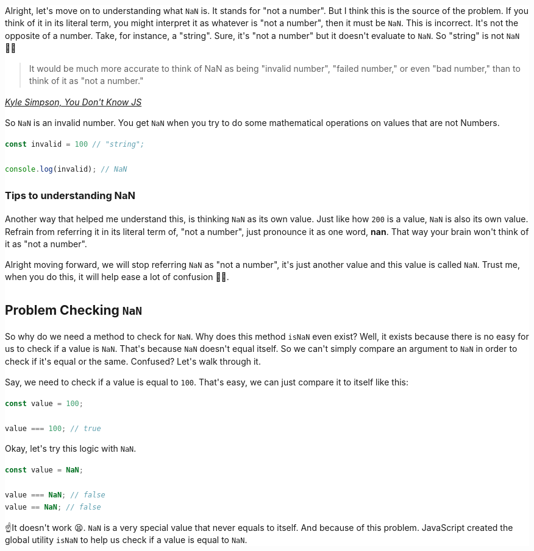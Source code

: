 Alright, let's move on to understanding what `NaN` is. It stands for "not a number". But I think this is the source of the problem. If you think of it in its literal term, you might interpret it as whatever is "not a number", then it must be `NaN`. This is incorrect. It's not the opposite of a number. Take, for instance, a "string". Sure, it's "not a number" but it doesn't evaluate to `NaN`. So "string" is not `NaN` 🙅‍♀️

> It would be much more accurate to think of NaN as being "invalid number", "failed number," or even "bad number," than to think of it as "not a number."

_[Kyle Simpson, You Don't Know JS](https://github.com/getify/You-Dont-Know-JS/blob/master/types%20%26%20grammar/ch2.md#the-not-number-number)_

So `NaN` is an invalid number. You get `NaN` when you try to do some mathematical operations on values that are not Numbers.

```javascript
const invalid = 100 // "string";

console.log(invalid); // NaN
```

### Tips to understanding NaN

Another way that helped me understand this, is thinking `NaN` as its own value. Just like how `200` is a value, `NaN` is also its own value. Refrain from referring it in its literal term of, "not a number", just pronounce it as one word, **nan**. That way your brain won't think of it as "not a number".

Alright moving forward, we will stop referring `NaN` as "not a number", it's just another value and this value is called `NaN`. Trust me, when you do this, it will help ease a lot of confusion 🙆‍♀️.

## Problem Checking `NaN`

So why do we need a method to check for `NaN`. Why does this method `isNaN` even exist? Well, it exists because there is no easy for us to check if a value is `NaN`. That's because `NaN` doesn't equal itself. So we can't simply compare an argument to `NaN` in order to check if it's equal or the same. Confused? Let's walk through it.

Say, we need to check if a value is equal to `100`. That's easy, we can just compare it to itself like this:

```javascript
const value = 100;

value === 100; // true
```

Okay, let's try this logic with `NaN`.

```javascript
const value = NaN;

value === NaN; // false
value == NaN; // false
```

☝️It doesn't work 😫. `NaN` is a very special value that never equals to itself. And because of this problem. JavaScript created the global utility `isNaN` to help us check if a value is equal to `NaN`.
